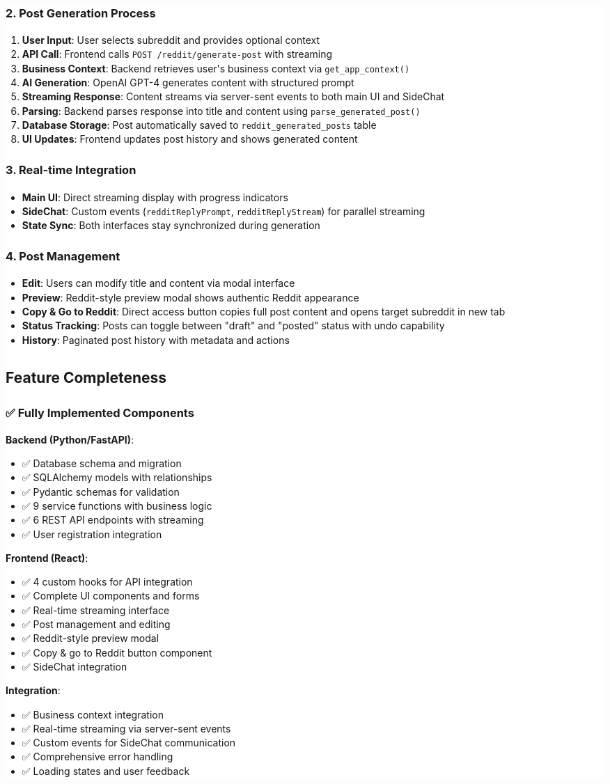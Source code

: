 ### 2. Post Generation Process

1. **User Input**: User selects subreddit and provides optional context
2. **API Call**: Frontend calls `POST /reddit/generate-post` with streaming
3. **Business Context**: Backend retrieves user's business context via `get_app_context()`
4. **AI Generation**: OpenAI GPT-4 generates content with structured prompt
5. **Streaming Response**: Content streams via server-sent events to both main UI and SideChat
6. **Parsing**: Backend parses response into title and content using `parse_generated_post()`
7. **Database Storage**: Post automatically saved to `reddit_generated_posts` table
8. **UI Updates**: Frontend updates post history and shows generated content

### 3. Real-time Integration

- **Main UI**: Direct streaming display with progress indicators
- **SideChat**: Custom events (`redditReplyPrompt`, `redditReplyStream`) for parallel streaming
- **State Sync**: Both interfaces stay synchronized during generation

### 4. Post Management

- **Edit**: Users can modify title and content via modal interface
- **Preview**: Reddit-style preview modal shows authentic Reddit appearance
- **Copy & Go to Reddit**: Direct access button copies full post content and opens target subreddit in new tab
- **Status Tracking**: Posts can toggle between "draft" and "posted" status with undo capability
- **History**: Paginated post history with metadata and actions

## Feature Completeness

### ✅ Fully Implemented Components

**Backend (Python/FastAPI)**:

- ✅ Database schema and migration
- ✅ SQLAlchemy models with relationships
- ✅ Pydantic schemas for validation
- ✅ 9 service functions with business logic
- ✅ 6 REST API endpoints with streaming
- ✅ User registration integration

**Frontend (React)**:

- ✅ 4 custom hooks for API integration
- ✅ Complete UI components and forms
- ✅ Real-time streaming interface
- ✅ Post management and editing
- ✅ Reddit-style preview modal
- ✅ Copy & go to Reddit button component
- ✅ SideChat integration

**Integration**:

- ✅ Business context integration
- ✅ Real-time streaming via server-sent events
- ✅ Custom events for SideChat communication
- ✅ Comprehensive error handling
- ✅ Loading states and user feedback
